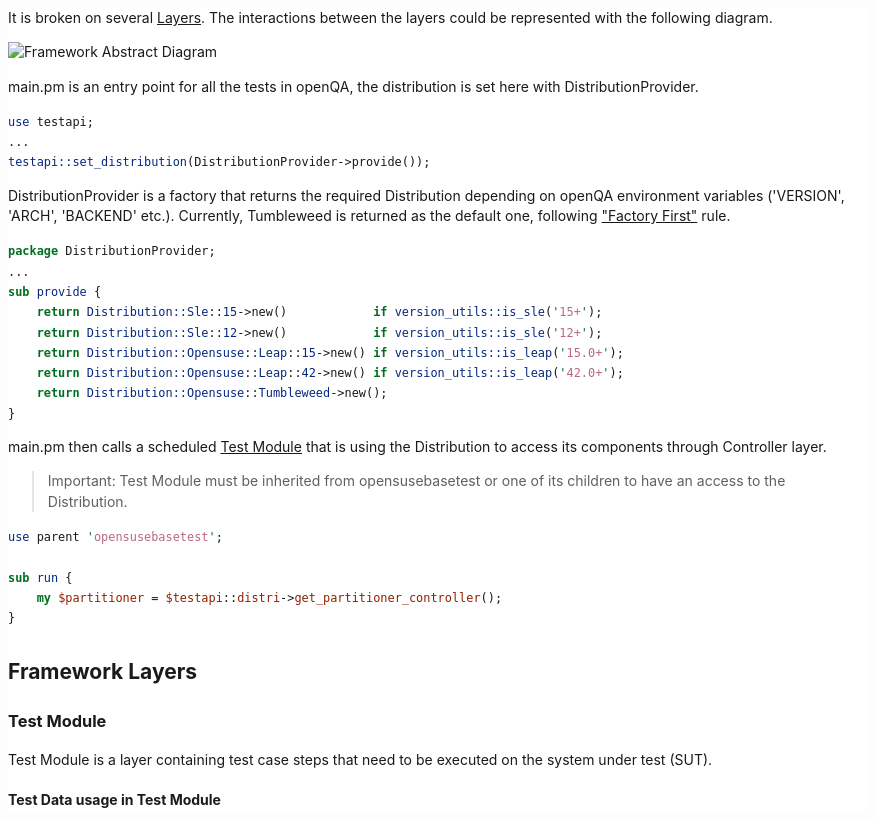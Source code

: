It is broken on several [Layers](#framework-layers). The interactions
between the layers could be represented with the following diagram.

![Framework Abstract Diagram](abstract-diagram.png)

main.pm is an entry point for all the tests in openQA, the distribution
is set here with DistributionProvider.

```perl
use testapi;
...
testapi::set_distribution(DistributionProvider->provide());
```

DistributionProvider is a factory that returns the required Distribution
depending on openQA environment variables ('VERSION', 'ARCH', 'BACKEND'
etc.). Currently, Tumbleweed is returned as the default one, following
["Factory First"](https://www.suse.com/documentation/suse-best-practices/singlehtml/sbp-quilting-osc/sbp-quilting-osc.html#sec.factory)
rule.

```perl
package DistributionProvider;
...
sub provide {
    return Distribution::Sle::15->new()            if version_utils::is_sle('15+');
    return Distribution::Sle::12->new()            if version_utils::is_sle('12+');
    return Distribution::Opensuse::Leap::15->new() if version_utils::is_leap('15.0+');
    return Distribution::Opensuse::Leap::42->new() if version_utils::is_leap('42.0+');
    return Distribution::Opensuse::Tumbleweed->new();
}
```

main.pm then calls a scheduled [Test Module](#test-module) that is using
the Distribution to access its components through Controller layer.

>  Important: Test Module must be inherited from opensusebasetest or one
>  of its children to have an access to the Distribution.

```perl
use parent 'opensusebasetest';

sub run {
    my $partitioner = $testapi::distri->get_partitioner_controller();
}
```

## Framework Layers

### Test Module

Test Module is a layer containing test case steps that need to be
executed on the system under test (SUT).

#### Test Data usage in Test Module
